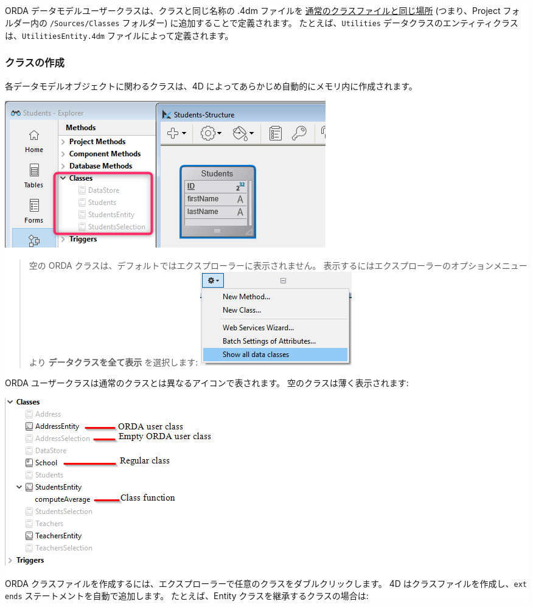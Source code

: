 ORDA データモデルユーザークラスは、クラスと同じ名称の .4dm ファイルを [通常のクラスファイルと同じ場所](Concepts/classes.md#クラスファイル) (つまり、Project フォルダー内の `/Sources/Classes` フォルダー) に追加することで定義されます。 たとえば、`Utilities` データクラスのエンティティクラスは、`UtilitiesEntity.4dm` ファイルによって定義されます。


### クラスの作成

各データモデルオブジェクトに関わるクラスは、4D によってあらかじめ自動的にメモリ内に作成されます。

![](assets/en/ORDA/ORDA_Classes-3.png)

> 空の ORDA クラスは、デフォルトではエクスプローラーに表示されません。 表示するにはエクスプローラーのオプションメニューより **データクラスを全て表示** を選択します: ![](assets/en/ORDA/showClass.png)

ORDA ユーザークラスは通常のクラスとは異なるアイコンで表されます。 空のクラスは薄く表示されます:

![](assets/en/ORDA/classORDA2.png)

ORDA クラスファイルを作成するには、エクスプローラーで任意のクラスをダブルクリックします。 4D はクラスファイルを作成し、`extends` ステートメントを自動で追加します。 たとえば、Entity クラスを継承するクラスの場合は:
